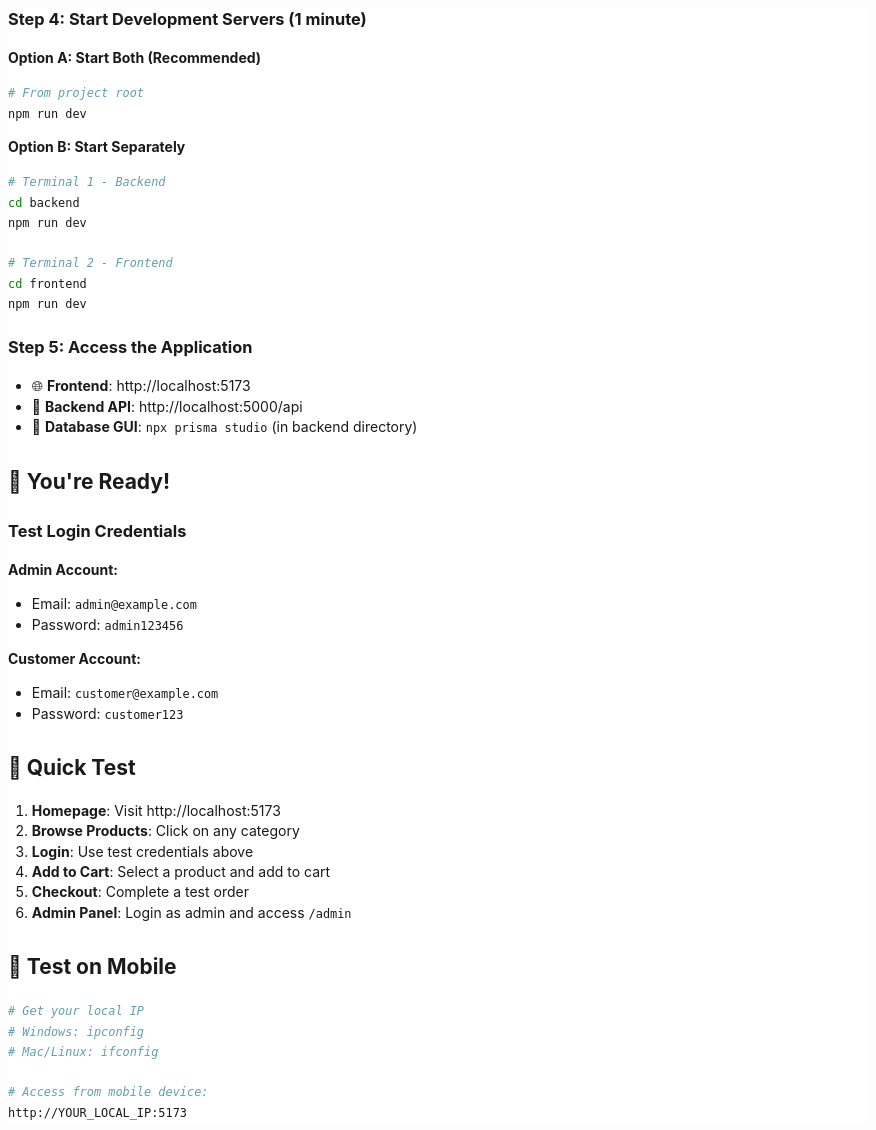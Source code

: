 ### Step 4: Start Development Servers (1 minute)

**Option A: Start Both (Recommended)**
```bash
# From project root
npm run dev
```

**Option B: Start Separately**
```bash
# Terminal 1 - Backend
cd backend
npm run dev

# Terminal 2 - Frontend
cd frontend
npm run dev
```

### Step 5: Access the Application

- 🌐 **Frontend**: http://localhost:5173
- 🔌 **Backend API**: http://localhost:5000/api
- 💾 **Database GUI**: `npx prisma studio` (in backend directory)

## 🎉 You're Ready!

### Test Login Credentials

**Admin Account:**
- Email: `admin@example.com`
- Password: `admin123456`

**Customer Account:**
- Email: `customer@example.com`
- Password: `customer123`

## 🧪 Quick Test

1. **Homepage**: Visit http://localhost:5173
2. **Browse Products**: Click on any category
3. **Login**: Use test credentials above
4. **Add to Cart**: Select a product and add to cart
5. **Checkout**: Complete a test order
6. **Admin Panel**: Login as admin and access `/admin`

## 📱 Test on Mobile

```bash
# Get your local IP
# Windows: ipconfig
# Mac/Linux: ifconfig

# Access from mobile device:
http://YOUR_LOCAL_IP:5173
```
